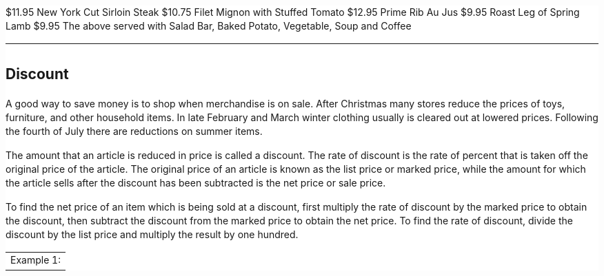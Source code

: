    </td>
   <td>
    $11.95
   </td>
  </tr>
  <tr>
   <td>
    New York Cut Sirloin Steak
   </td>
   <td>
    $10.75
   </td>
  </tr>
  <tr>
   <td>
    Filet Mignon with Stuffed Tomato
   </td>
   <td>
    $12.95
   </td>
  </tr>
  <tr>
   <td>
    Prime Rib Au Jus
   </td>
   <td>
    $9.95
   </td>
  </tr>
  <tr>
   <td>
    Roast Leg of Spring Lamb
   </td>
   <td>
    $9.95
   </td>
  </tr>
 </table>
 The above served with Salad Bar, Baked Potato, Vegetable, Soup and Coffee
<hr/>
 <h2>
  Discount
 </h2>
 A good way to save money is to shop when merchandise is on sale. After Christmas many stores reduce the prices of toys, furniture, and other household items. In late February and March winter clothing usually is cleared out at lowered prices. Following the fourth of July there are reductions on summer items.
 <p>
  The amount that an article is reduced in price is called a discount. The rate of discount is the rate of percent that is taken off the original price of the article. The original price of an article is known as the list price or marked price, while the amount for which the article sells after the discount has been subtracted is the net price or sale price.
 </p>
 <p>
  To find the net price of an item which is being sold at a discount, first multiply the rate of discount by the marked price to obtain the discount, then subtract the discount from the marked price to obtain the net price. To find the rate of discount, divide the discount by the list price and multiply the result by one hundred.
 </p>
<table border="0">
  <tr>
   <td>
    Example 1:
   </td>